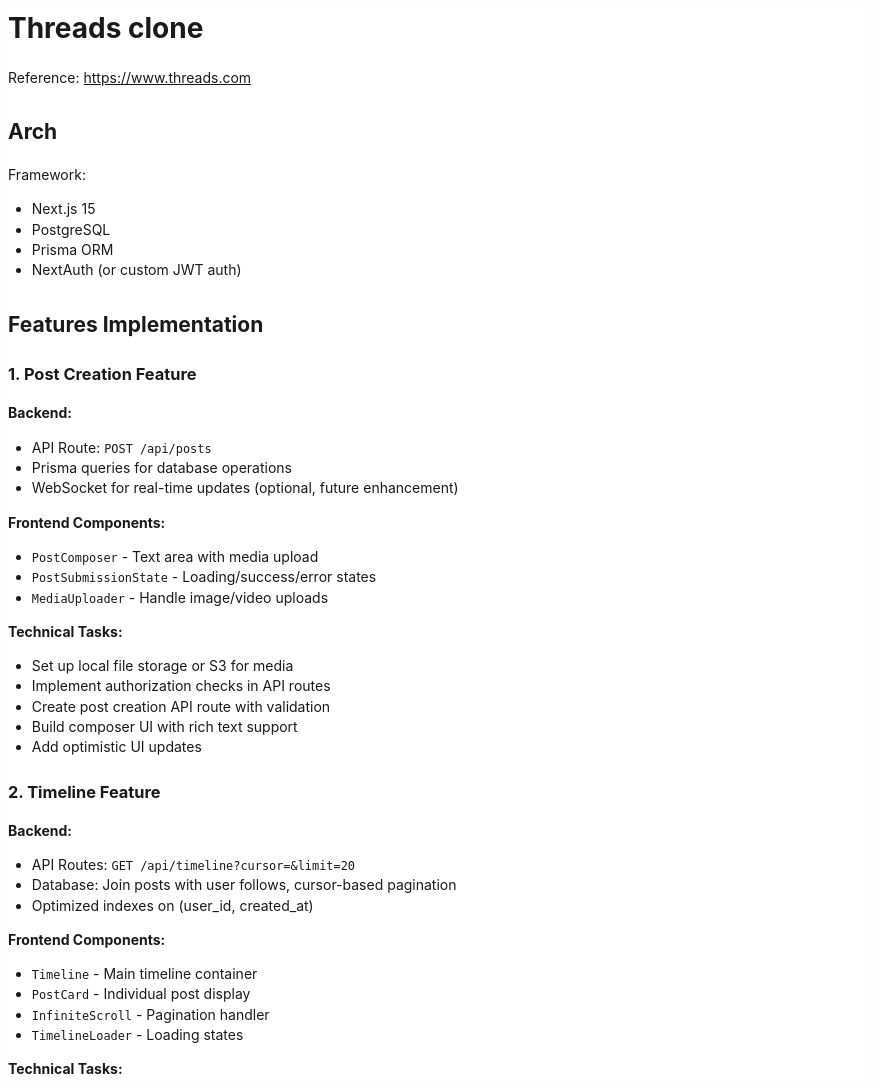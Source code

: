 # Threads clone

Reference: https://www.threads.com

## Arch

Framework:

- Next.js 15
- PostgreSQL
- Prisma ORM
- NextAuth (or custom JWT auth)

## Features Implementation

### 1. Post Creation Feature

**Backend:**

- API Route: `POST /api/posts`
- Prisma queries for database operations
- WebSocket for real-time updates (optional, future enhancement)

**Frontend Components:**

- `PostComposer` - Text area with media upload
- `PostSubmissionState` - Loading/success/error states
- `MediaUploader` - Handle image/video uploads

**Technical Tasks:**

- Set up local file storage or S3 for media
- Implement authorization checks in API routes
- Create post creation API route with validation
- Build composer UI with rich text support
- Add optimistic UI updates

### 2. Timeline Feature

**Backend:**

- API Routes: `GET /api/timeline?cursor=&limit=20`
- Database: Join posts with user follows, cursor-based pagination
- Optimized indexes on (user_id, created_at)

**Frontend Components:**

- `Timeline` - Main timeline container
- `PostCard` - Individual post display
- `InfiniteScroll` - Pagination handler
- `TimelineLoader` - Loading states

**Technical Tasks:**
